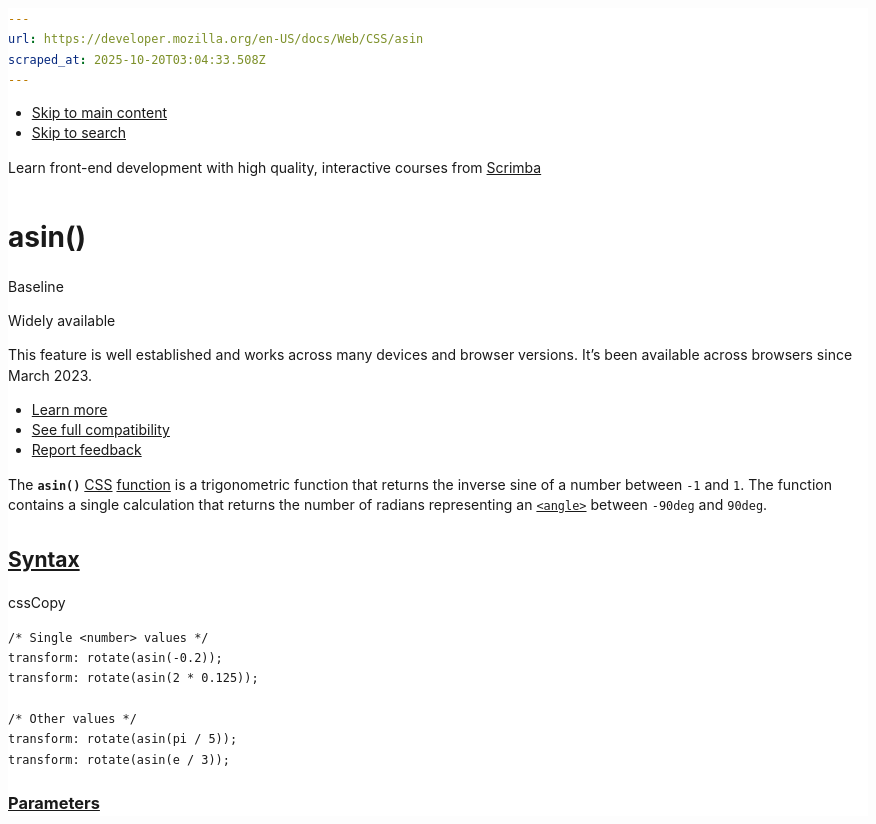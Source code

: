 ```yaml
---
url: https://developer.mozilla.org/en-US/docs/Web/CSS/asin
scraped_at: 2025-10-20T03:04:33.508Z
---
```


- [Skip to main content](https://developer.mozilla.org/en-US/docs/Web/CSS/asin#content)
- [Skip to search](https://developer.mozilla.org/en-US/docs/Web/CSS/asin#search)

Learn front-end development with high quality, interactive courses
from
[Scrimba](https://scrimba.com/learn/frontend?via=mdn)

# asin()


Baseline

Widely available


This feature is well established and works across many devices and browser versions. It’s been available across browsers since ⁨March 2023⁩.


- [Learn more](https://developer.mozilla.org/en-US/docs/Glossary/Baseline/Compatibility)
- [See full compatibility](https://developer.mozilla.org/en-US/docs/Web/CSS/asin#browser_compatibility)
- [Report feedback](https://survey.alchemer.com/s3/7634825/MDN-baseline-feedback?page=%2Fen-US%2Fdocs%2FWeb%2FCSS%2Fasin&level=high)

The **`asin()`** [CSS](https://developer.mozilla.org/en-US/docs/Web/CSS) [function](https://developer.mozilla.org/en-US/docs/Web/CSS/CSS_values_and_units/CSS_value_functions) is a trigonometric function that returns the inverse sine of a number between `-1` and `1`. The function contains a single calculation that returns the number of radians representing an [`<angle>`](https://developer.mozilla.org/en-US/docs/Web/CSS/angle) between `-90deg` and `90deg`.

## [Syntax](https://developer.mozilla.org/en-US/docs/Web/CSS/asin\#syntax)

cssCopy

```
/* Single <number> values */
transform: rotate(asin(-0.2));
transform: rotate(asin(2 * 0.125));

/* Other values */
transform: rotate(asin(pi / 5));
transform: rotate(asin(e / 3));

```

### [Parameters](https://developer.mozilla.org/en-US/docs/Web/CSS/asin\#parameters)
